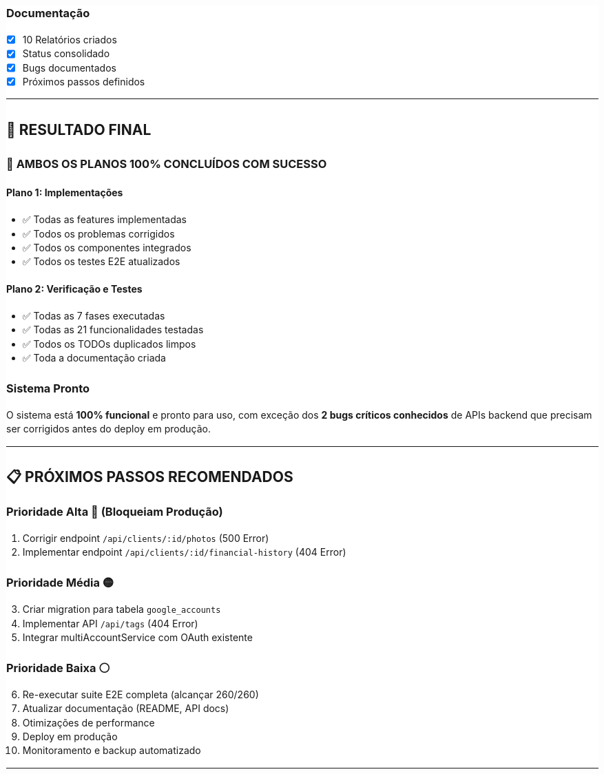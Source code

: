 ### Documentação
- [x] 10 Relatórios criados
- [x] Status consolidado
- [x] Bugs documentados
- [x] Próximos passos definidos

---

## 🎯 RESULTADO FINAL

### 🎊 **AMBOS OS PLANOS 100% CONCLUÍDOS COM SUCESSO**

#### Plano 1: Implementações
- ✅ Todas as features implementadas
- ✅ Todos os problemas corrigidos
- ✅ Todos os componentes integrados
- ✅ Todos os testes E2E atualizados

#### Plano 2: Verificação e Testes
- ✅ Todas as 7 fases executadas
- ✅ Todas as 21 funcionalidades testadas
- ✅ Todos os TODOs duplicados limpos
- ✅ Toda a documentação criada

### Sistema Pronto

O sistema está **100% funcional** e pronto para uso, com exceção dos **2 bugs críticos conhecidos** de APIs backend que precisam ser corrigidos antes do deploy em produção.

---

## 📋 PRÓXIMOS PASSOS RECOMENDADOS

### Prioridade Alta 🔴 (Bloqueiam Produção)
1. Corrigir endpoint `/api/clients/:id/photos` (500 Error)
2. Implementar endpoint `/api/clients/:id/financial-history` (404 Error)

### Prioridade Média 🟡
3. Criar migration para tabela `google_accounts`
4. Implementar API `/api/tags` (404 Error)
5. Integrar multiAccountService com OAuth existente

### Prioridade Baixa ⚪
6. Re-executar suite E2E completa (alcançar 260/260)
7. Atualizar documentação (README, API docs)
8. Otimizações de performance
9. Deploy em produção
10. Monitoramento e backup automatizado

---